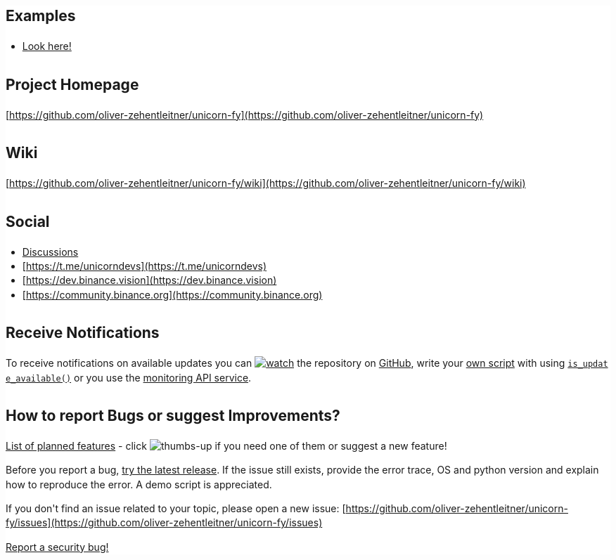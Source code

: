 ## Examples
- [Look here!](https://github.com/oliver-zehentleitner/unicorn-fy/tree/master/examples/)

## Project Homepage
[https://github.com/oliver-zehentleitner/unicorn-fy](https://github.com/oliver-zehentleitner/unicorn-fy)

## Wiki
[https://github.com/oliver-zehentleitner/unicorn-fy/wiki](https://github.com/oliver-zehentleitner/unicorn-fy/wiki)

## Social
- [Discussions](https://github.com/oliver-zehentleitner/unicorn-fy/discussions)
- [https://t.me/unicorndevs](https://t.me/unicorndevs)
- [https://dev.binance.vision](https://dev.binance.vision)
- [https://community.binance.org](https://community.binance.org)

## Receive Notifications
To receive notifications on available updates you can 
[![watch](https://raw.githubusercontent.com/oliver-zehentleitner/unicorn-fy/master/images/misc/watch.png)](https://github.com/oliver-zehentleitner/unicorn-fy/watchers) 
the repository on [GitHub](https://github.com/oliver-zehentleitner/unicorn-fy), write your 
[own script](https://github.com/oliver-zehentleitner/unicorn-fy/blob/master/examples/_archive/example_version_of_this_package.py) 
with using 
[`is_update_available()`](https://oliver-zehentleitner.github.io/unicorn-fy/unicorn_fy.html?highlight=is_update#unicorn_fy.unicorn_fy.UnicornFy.is_update_availabe) 
 or you use the 
[monitoring API service](https://github.com/oliver-zehentleitner/unicorn-binance-websocket-api/wiki/UNICORN-Monitoring-API-Service).

## How to report Bugs or suggest Improvements?
[List of planned features](https://github.com/oliver-zehentleitner/unicorn-fy/issues?q=is%3Aissue+is%3Aopen+label%3Aenhancement) - 
click ![thumbs-up](https://raw.githubusercontent.com/oliver-zehentleitner/unicorn-fy/master/images/misc/thumbup.png) if you need one of them or suggest a new feature!

Before you report a bug, [try the latest release](https://github.com/oliver-zehentleitner/unicorn-fy#installation-and-upgrade). 
If the issue still exists, provide the error trace, OS and python version and explain how to reproduce the error. 
A demo script is appreciated.

If you don't find an issue related to your topic, please open a new issue:
[https://github.com/oliver-zehentleitner/unicorn-fy/issues](https://github.com/oliver-zehentleitner/unicorn-fy/issues)

[Report a security bug!](https://github.com/oliver-zehentleitner/unicorn-fy/security/policy)
